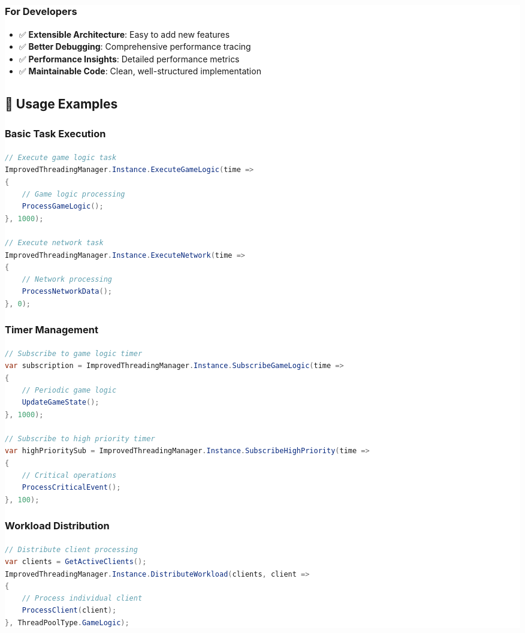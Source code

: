 ### For Developers
- ✅ **Extensible Architecture**: Easy to add new features
- ✅ **Better Debugging**: Comprehensive performance tracing
- ✅ **Performance Insights**: Detailed performance metrics
- ✅ **Maintainable Code**: Clean, well-structured implementation

## 🔧 Usage Examples

### Basic Task Execution
```csharp
// Execute game logic task
ImprovedThreadingManager.Instance.ExecuteGameLogic(time => 
{
    // Game logic processing
    ProcessGameLogic();
}, 1000);

// Execute network task
ImprovedThreadingManager.Instance.ExecuteNetwork(time => 
{
    // Network processing
    ProcessNetworkData();
}, 0);
```

### Timer Management
```csharp
// Subscribe to game logic timer
var subscription = ImprovedThreadingManager.Instance.SubscribeGameLogic(time => 
{
    // Periodic game logic
    UpdateGameState();
}, 1000);

// Subscribe to high priority timer
var highPrioritySub = ImprovedThreadingManager.Instance.SubscribeHighPriority(time => 
{
    // Critical operations
    ProcessCriticalEvent();
}, 100);
```

### Workload Distribution
```csharp
// Distribute client processing
var clients = GetActiveClients();
ImprovedThreadingManager.Instance.DistributeWorkload(clients, client => 
{
    // Process individual client
    ProcessClient(client);
}, ThreadPoolType.GameLogic);
```
